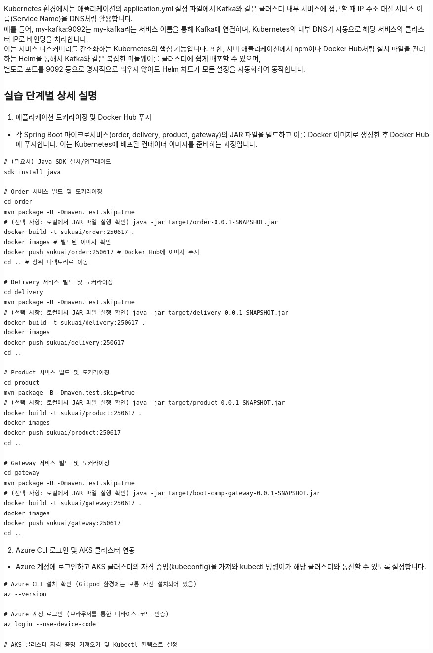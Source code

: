 Kubernetes 환경에서는 애플리케이션의 application.yml 설정 파일에서 Kafka와 같은 클러스터 내부 서비스에 접근할 때 IP 주소 대신 서비스 이름(Service Name)을 DNS처럼 활용합니다.  
예를 들어, my-kafka:9092는 my-kafka라는 서비스 이름을 통해 Kafka에 연결하며, Kubernetes의 내부 DNS가 자동으로 해당 서비스의 클러스터 IP로 바인딩을 처리합니다.  
이는 서비스 디스커버리를 간소화하는 Kubernetes의 핵심 기능입니다. 또한, 서버 애플리케이션에서 npm이나 Docker Hub처럼 설치 파일을 관리하는 Helm을 통해서 Kafka와 같은 복잡한 미들웨어를 클러스터에 쉽게 배포할 수 있으며,  
별도로 포트를 9092 등으로 명시적으로 띄우지 않아도 Helm 차트가 모든 설정을 자동화하여 동작합니다.  

## 실습 단계별 상세 설명

1. 애플리케이션 도커라이징 및 Docker Hub 푸시
- 각 Spring Boot 마이크로서비스(order, delivery, product, gateway)의 JAR 파일을 빌드하고 이를 Docker 이미지로 생성한 후 Docker Hub에 푸시합니다.
 이는 Kubernetes에 배포될 컨테이너 이미지를 준비하는 과정입니다.
```
# (필요시) Java SDK 설치/업그레이드
sdk install java

# Order 서비스 빌드 및 도커라이징
cd order
mvn package -B -Dmaven.test.skip=true
# (선택 사항: 로컬에서 JAR 파일 실행 확인) java -jar target/order-0.0.1-SNAPSHOT.jar
docker build -t sukuai/order:250617 .
docker images # 빌드된 이미지 확인
docker push sukuai/order:250617 # Docker Hub에 이미지 푸시
cd .. # 상위 디렉토리로 이동

# Delivery 서비스 빌드 및 도커라이징
cd delivery
mvn package -B -Dmaven.test.skip=true
# (선택 사항: 로컬에서 JAR 파일 실행 확인) java -jar target/delivery-0.0.1-SNAPSHOT.jar
docker build -t sukuai/delivery:250617 .
docker images
docker push sukuai/delivery:250617
cd ..

# Product 서비스 빌드 및 도커라이징
cd product
mvn package -B -Dmaven.test.skip=true
# (선택 사항: 로컬에서 JAR 파일 실행 확인) java -jar target/product-0.0.1-SNAPSHOT.jar
docker build -t sukuai/product:250617 .
docker images
docker push sukuai/product:250617
cd ..

# Gateway 서비스 빌드 및 도커라이징
cd gateway
mvn package -B -Dmaven.test.skip=true
# (선택 사항: 로컬에서 JAR 파일 실행 확인) java -jar target/boot-camp-gateway-0.0.1-SNAPSHOT.jar
docker build -t sukuai/gateway:250617 .
docker images
docker push sukuai/gateway:250617
cd ..
```
2. Azure CLI 로그인 및 AKS 클러스터 연동
- Azure 계정에 로그인하고 AKS 클러스터의 자격 증명(kubeconfig)을 가져와 kubectl 명령어가 해당 클러스터와 통신할 수 있도록 설정합니다.
```
# Azure CLI 설치 확인 (Gitpod 환경에는 보통 사전 설치되어 있음)
az --version

# Azure 계정 로그인 (브라우저를 통한 디바이스 코드 인증)
az login --use-device-code

# AKS 클러스터 자격 증명 가져오기 및 Kubectl 컨텍스트 설정
```